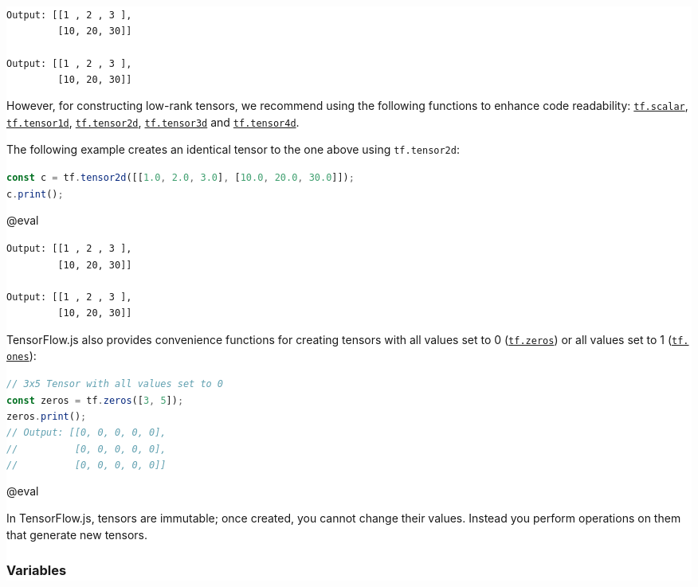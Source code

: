 

```
Output: [[1 , 2 , 3 ],
         [10, 20, 30]]

Output: [[1 , 2 , 3 ],
         [10, 20, 30]]
```

However, for constructing low-rank tensors, we recommend using the following
functions to enhance code readability:
[`tf.scalar`](https://js.tensorflow.org/api/latest/index.html#scalar),
[`tf.tensor1d`](https://js.tensorflow.org/api/latest/index.html#tensor1d),
[`tf.tensor2d`](https://js.tensorflow.org/api/latest/index.html#tensor2d),
[`tf.tensor3d`](https://js.tensorflow.org/api/latest/index.html#tensor3d) and
[`tf.tensor4d`](https://js.tensorflow.org/api/latest/index.html#tensor4d).

The following example creates an identical tensor to the one above using
`tf.tensor2d`:

``` javascript
const c = tf.tensor2d([[1.0, 2.0, 3.0], [10.0, 20.0, 30.0]]);
c.print();
```
@eval



```
Output: [[1 , 2 , 3 ],
         [10, 20, 30]]

Output: [[1 , 2 , 3 ],
         [10, 20, 30]]
```

TensorFlow.js also provides convenience functions for creating tensors with all
values set to 0
([`tf.zeros`](https://js.tensorflow.org/api/latest/index.html#zeros)) or all
values set to 1
([`tf.ones`](https://js.tensorflow.org/api/latest/index.html#ones)):

``` javascript
// 3x5 Tensor with all values set to 0
const zeros = tf.zeros([3, 5]);
zeros.print();
// Output: [[0, 0, 0, 0, 0],
//          [0, 0, 0, 0, 0],
//          [0, 0, 0, 0, 0]]

```
@eval

In TensorFlow.js, tensors are immutable; once created, you cannot change their
values. Instead you perform operations on them that generate new tensors.


### Variables
